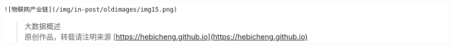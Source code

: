     ![物联网产业链](/img/in-post/oldimages/img15.png)
> 大数据概述   
> 原创作品，转载请注明来源 [https://hebicheng.github.io](https://hebicheng.github.io)